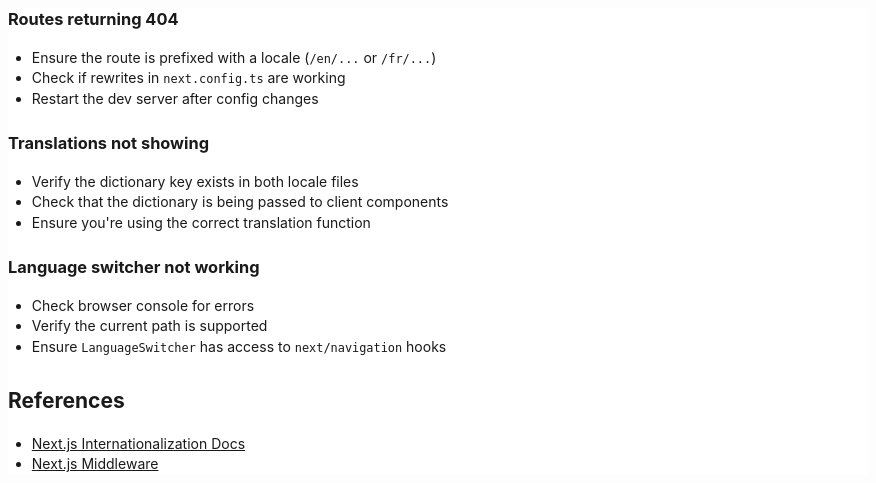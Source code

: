 ### Routes returning 404

- Ensure the route is prefixed with a locale (`/en/...` or `/fr/...`)
- Check if rewrites in `next.config.ts` are working
- Restart the dev server after config changes

### Translations not showing

- Verify the dictionary key exists in both locale files
- Check that the dictionary is being passed to client components
- Ensure you're using the correct translation function

### Language switcher not working

- Check browser console for errors
- Verify the current path is supported
- Ensure `LanguageSwitcher` has access to `next/navigation` hooks

## References

- [Next.js Internationalization Docs](https://nextjs.org/docs/app/building-your-application/routing/internationalization)
- [Next.js Middleware](https://nextjs.org/docs/app/building-your-application/routing/middleware)
